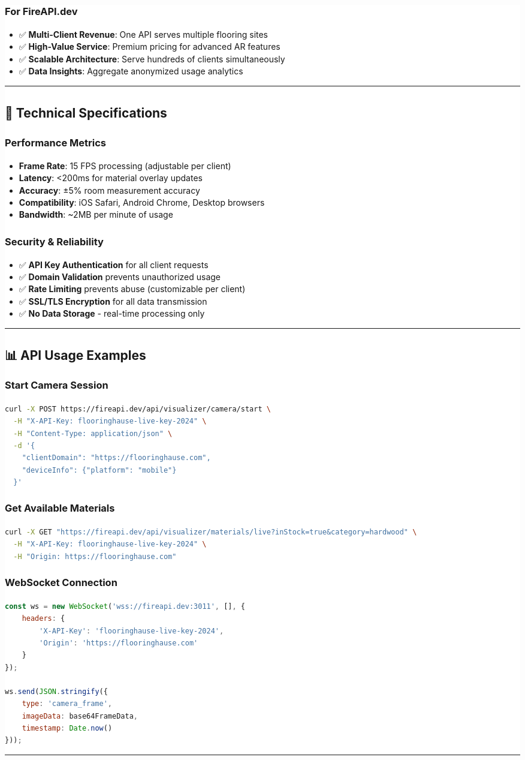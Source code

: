 ### **For FireAPI.dev**
- ✅ **Multi-Client Revenue**: One API serves multiple flooring sites
- ✅ **High-Value Service**: Premium pricing for advanced AR features
- ✅ **Scalable Architecture**: Serve hundreds of clients simultaneously
- ✅ **Data Insights**: Aggregate anonymized usage analytics

---

## 🔧 **Technical Specifications**

### **Performance Metrics**
- **Frame Rate**: 15 FPS processing (adjustable per client)
- **Latency**: <200ms for material overlay updates
- **Accuracy**: ±5% room measurement accuracy
- **Compatibility**: iOS Safari, Android Chrome, Desktop browsers
- **Bandwidth**: ~2MB per minute of usage

### **Security & Reliability**
- ✅ **API Key Authentication** for all client requests
- ✅ **Domain Validation** prevents unauthorized usage
- ✅ **Rate Limiting** prevents abuse (customizable per client)
- ✅ **SSL/TLS Encryption** for all data transmission
- ✅ **No Data Storage** - real-time processing only

---

## 📊 **API Usage Examples**

### **Start Camera Session**
```bash
curl -X POST https://fireapi.dev/api/visualizer/camera/start \
  -H "X-API-Key: flooringhause-live-key-2024" \
  -H "Content-Type: application/json" \
  -d '{
    "clientDomain": "https://flooringhause.com",
    "deviceInfo": {"platform": "mobile"}
  }'
```

### **Get Available Materials**
```bash  
curl -X GET "https://fireapi.dev/api/visualizer/materials/live?inStock=true&category=hardwood" \
  -H "X-API-Key: flooringhause-live-key-2024" \
  -H "Origin: https://flooringhause.com"
```

### **WebSocket Connection**
```javascript
const ws = new WebSocket('wss://fireapi.dev:3011', [], {
    headers: {
        'X-API-Key': 'flooringhause-live-key-2024',
        'Origin': 'https://flooringhause.com'
    }
});

ws.send(JSON.stringify({
    type: 'camera_frame',
    imageData: base64FrameData,
    timestamp: Date.now()
}));
```

---